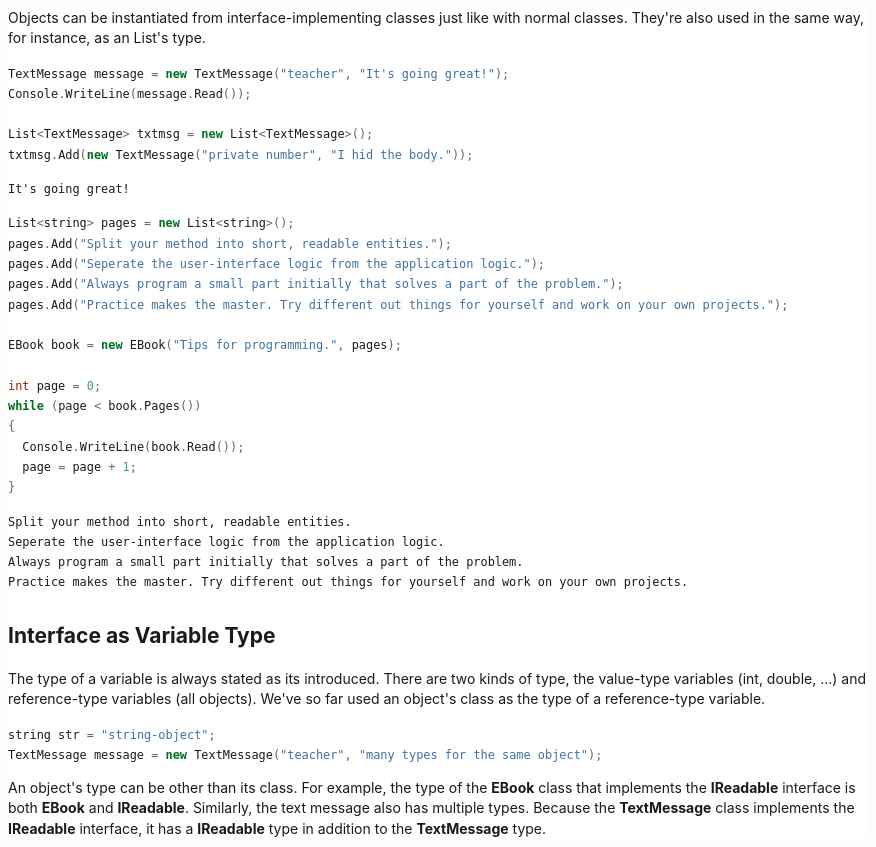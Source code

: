 Objects can be instantiated from interface-implementing classes just like with normal classes. They're also used in the same way, for instance, as an List's type.

```cpp
TextMessage message = new TextMessage("teacher", "It's going great!");
Console.WriteLine(message.Read());

List<TextMessage> txtmsg = new List<TextMessage>();
txtmsg.Add(new TextMessage("private number", "I hid the body."));
```

```console
It's going great!
```

```cpp
List<string> pages = new List<string>();
pages.Add("Split your method into short, readable entities.");
pages.Add("Seperate the user-interface logic from the application logic.");
pages.Add("Always program a small part initially that solves a part of the problem.");
pages.Add("Practice makes the master. Try different out things for yourself and work on your own projects.");

EBook book = new EBook("Tips for programming.", pages);

int page = 0;
while (page < book.Pages())
{
  Console.WriteLine(book.Read());
  page = page + 1;
}
```

```console
Split your method into short, readable entities.
Seperate the user-interface logic from the application logic.
Always program a small part initially that solves a part of the problem.
Practice makes the master. Try different out things for yourself and work on your own projects.
```

## Interface as Variable Type

The type of a variable is always stated as its introduced. There are two kinds of type, the value-type variables (int, double, ...) and reference-type variables (all objects). We've so far used an object's class as the type of a reference-type variable.

```cpp
string str = "string-object";
TextMessage message = new TextMessage("teacher", "many types for the same object");
```

An object's type can be other than its class. For example, the type of the **EBook** class that implements the **IReadable** interface is both **EBook** and **IReadable**. Similarly, the text message also has multiple types. Because the **TextMessage** class implements the **IReadable** interface, it has a **IReadable** type in addition to the **TextMessage** type.
